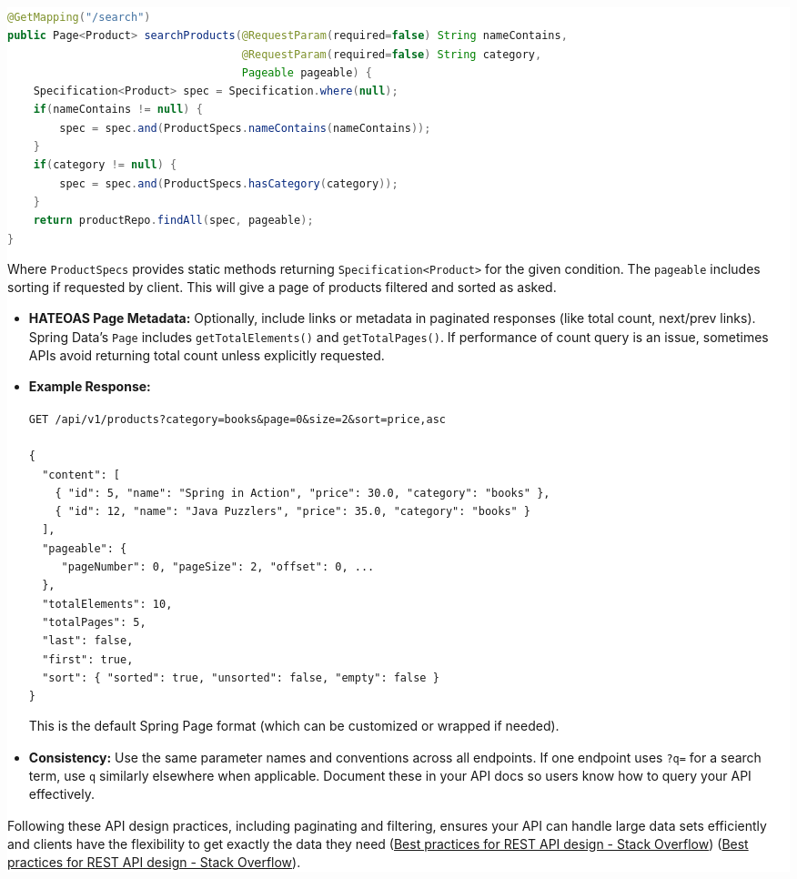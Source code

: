   ```java
  @GetMapping("/search")
  public Page<Product> searchProducts(@RequestParam(required=false) String nameContains,
                                      @RequestParam(required=false) String category,
                                      Pageable pageable) {
      Specification<Product> spec = Specification.where(null);
      if(nameContains != null) {
          spec = spec.and(ProductSpecs.nameContains(nameContains));
      }
      if(category != null) {
          spec = spec.and(ProductSpecs.hasCategory(category));
      }
      return productRepo.findAll(spec, pageable);
  }
  ```

  Where `ProductSpecs` provides static methods returning `Specification<Product>` for the given condition. The `pageable` includes sorting if requested by client. This will give a page of products filtered and sorted as asked.

- **HATEOAS Page Metadata:** Optionally, include links or metadata in paginated responses (like total count, next/prev links). Spring Data’s `Page` includes `getTotalElements()` and `getTotalPages()`. If performance of count query is an issue, sometimes APIs avoid returning total count unless explicitly requested.

- **Example Response:**

  ```
  GET /api/v1/products?category=books&page=0&size=2&sort=price,asc

  {
    "content": [
      { "id": 5, "name": "Spring in Action", "price": 30.0, "category": "books" },
      { "id": 12, "name": "Java Puzzlers", "price": 35.0, "category": "books" }
    ],
    "pageable": {
       "pageNumber": 0, "pageSize": 2, "offset": 0, ...
    },
    "totalElements": 10,
    "totalPages": 5,
    "last": false,
    "first": true,
    "sort": { "sorted": true, "unsorted": false, "empty": false }
  }
  ```

  This is the default Spring Page format (which can be customized or wrapped if needed).

- **Consistency:** Use the same parameter names and conventions across all endpoints. If one endpoint uses `?q=` for a search term, use `q` similarly elsewhere when applicable. Document these in your API docs so users know how to query your API effectively.

Following these API design practices, including paginating and filtering, ensures your API can handle large data sets efficiently and clients have the flexibility to get exactly the data they need ([Best practices for REST API design - Stack Overflow](https://stackoverflow.blog/2020/03/02/best-practices-for-rest-api-design/#:~:text=Filtering%20and%20pagination%20both%20increase,more%20important%20these%20features%20become)) ([Best practices for REST API design - Stack Overflow](https://stackoverflow.blog/2020/03/02/best-practices-for-rest-api-design/#:~:text=Likewise%2C%20we%20can%20accept%20the,20)).
